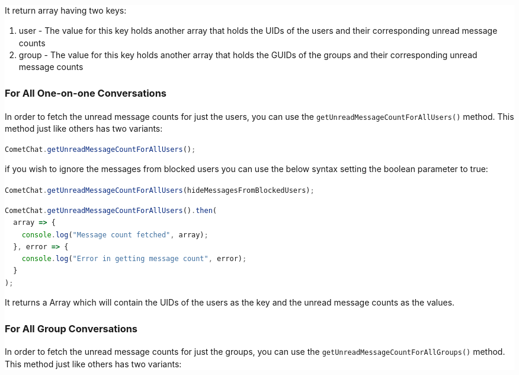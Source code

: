 
It return array having two keys:

1. user - The value for this key holds another array that holds the UIDs of the users and their corresponding unread message counts
2. group - The value for this key holds another array that holds the GUIDs of the groups and their corresponding unread message counts

### For All One-on-one Conversations

In order to fetch the unread message counts for just the users, you can use the `getUnreadMessageCountForAllUsers()` method. This method just like others has two variants:

<Tabs>
<TabItem value="1" label="For All User Conversation">

```javascript
CometChat.getUnreadMessageCountForAllUsers();
```
</TabItem>
</Tabs>

if you wish to ignore the messages from blocked users you can use the below syntax setting the boolean parameter to true:

<Tabs>
<TabItem value="1" label="For All User Conversation">

```javascript
CometChat.getUnreadMessageCountForAllUsers(hideMessagesFromBlockedUsers);
```
</TabItem>
</Tabs>


<Tabs>
<TabItem value="1" label="Get Unread Count For All User Conversation">

```javascript
CometChat.getUnreadMessageCountForAllUsers().then(
  array => {
    console.log("Message count fetched", array);
  }, error => {
    console.log("Error in getting message count", error);
  }
);
```
</TabItem>
</Tabs>


It returns a Array which will contain the UIDs of the users as the key and the unread message counts as the values.

### For All Group Conversations

In order to fetch the unread message counts for just the groups, you can use the `getUnreadMessageCountForAllGroups()` method. This method just like others has two variants:
